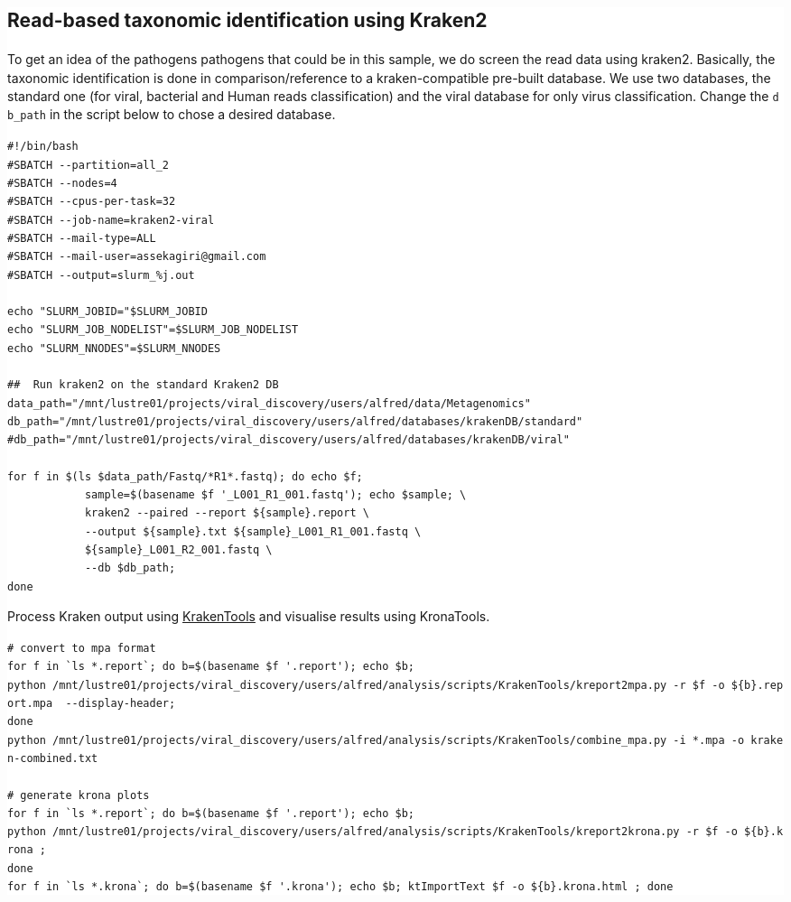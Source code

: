 ## **Read-based taxonomic identification using Kraken2**

To get an idea of the pathogens pathogens that could be in this sample, we do screen the read data using kraken2. Basically, the taxonomic identification is done in comparison/reference to a kraken-compatible pre-built database. We use two databases, the standard one (for viral, bacterial and Human reads classification) and the viral database for only virus classification. Change the `db_path` in the script below to chose a desired database.

```
#!/bin/bash
#SBATCH --partition=all_2
#SBATCH --nodes=4
#SBATCH --cpus-per-task=32
#SBATCH --job-name=kraken2-viral
#SBATCH --mail-type=ALL
#SBATCH --mail-user=assekagiri@gmail.com
#SBATCH --output=slurm_%j.out

echo "SLURM_JOBID="$SLURM_JOBID
echo "SLURM_JOB_NODELIST"=$SLURM_JOB_NODELIST
echo "SLURM_NNODES"=$SLURM_NNODES

##  Run kraken2 on the standard Kraken2 DB
data_path="/mnt/lustre01/projects/viral_discovery/users/alfred/data/Metagenomics"
db_path="/mnt/lustre01/projects/viral_discovery/users/alfred/databases/krakenDB/standard"
#db_path="/mnt/lustre01/projects/viral_discovery/users/alfred/databases/krakenDB/viral"

for f in $(ls $data_path/Fastq/*R1*.fastq); do echo $f;    
            sample=$(basename $f '_L001_R1_001.fastq'); echo $sample; \
            kraken2 --paired --report ${sample}.report \
            --output ${sample}.txt ${sample}_L001_R1_001.fastq \
            ${sample}_L001_R2_001.fastq \
            --db $db_path; 
done
```

Process Kraken output using [KrakenTools](https://github.com/jenniferlu717/KrakenTools) and visualise results using KronaTools.

```
# convert to mpa format
for f in `ls *.report`; do b=$(basename $f '.report'); echo $b;
python /mnt/lustre01/projects/viral_discovery/users/alfred/analysis/scripts/KrakenTools/kreport2mpa.py -r $f -o ${b}.report.mpa  --display-header;
done
python /mnt/lustre01/projects/viral_discovery/users/alfred/analysis/scripts/KrakenTools/combine_mpa.py -i *.mpa -o kraken-combined.txt

# generate krona plots
for f in `ls *.report`; do b=$(basename $f '.report'); echo $b;
python /mnt/lustre01/projects/viral_discovery/users/alfred/analysis/scripts/KrakenTools/kreport2krona.py -r $f -o ${b}.krona ;
done
for f in `ls *.krona`; do b=$(basename $f '.krona'); echo $b; ktImportText $f -o ${b}.krona.html ; done
```
